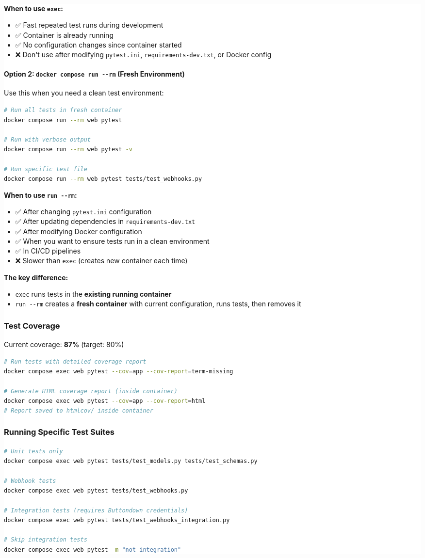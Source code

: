 **When to use `exec`:**
- ✅ Fast repeated test runs during development
- ✅ Container is already running
- ✅ No configuration changes since container started
- ❌ Don't use after modifying `pytest.ini`, `requirements-dev.txt`, or Docker config

#### Option 2: `docker compose run --rm` (Fresh Environment)

Use this when you need a clean test environment:

```bash
# Run all tests in fresh container
docker compose run --rm web pytest

# Run with verbose output
docker compose run --rm web pytest -v

# Run specific test file
docker compose run --rm web pytest tests/test_webhooks.py
```

**When to use `run --rm`:**
- ✅ After changing `pytest.ini` configuration
- ✅ After updating dependencies in `requirements-dev.txt`
- ✅ After modifying Docker configuration
- ✅ When you want to ensure tests run in a clean environment
- ✅ In CI/CD pipelines
- ❌ Slower than `exec` (creates new container each time)

**The key difference:**
- `exec` runs tests in the **existing running container**
- `run --rm` creates a **fresh container** with current configuration, runs tests, then removes it

### Test Coverage

Current coverage: **87%** (target: 80%)

```bash
# Run tests with detailed coverage report
docker compose exec web pytest --cov=app --cov-report=term-missing

# Generate HTML coverage report (inside container)
docker compose exec web pytest --cov=app --cov-report=html
# Report saved to htmlcov/ inside container
```

### Running Specific Test Suites

```bash
# Unit tests only
docker compose exec web pytest tests/test_models.py tests/test_schemas.py

# Webhook tests
docker compose exec web pytest tests/test_webhooks.py

# Integration tests (requires Buttondown credentials)
docker compose exec web pytest tests/test_webhooks_integration.py

# Skip integration tests
docker compose exec web pytest -m "not integration"
```
